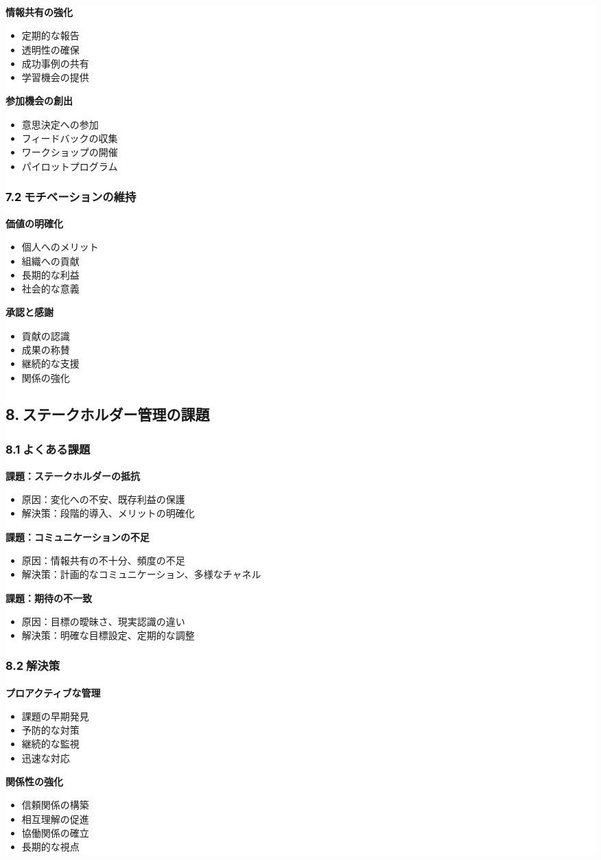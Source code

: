 **情報共有の強化**
- 定期的な報告
- 透明性の確保
- 成功事例の共有
- 学習機会の提供

**参加機会の創出**
- 意思決定への参加
- フィードバックの収集
- ワークショップの開催
- パイロットプログラム

### 7.2 モチベーションの維持

**価値の明確化**
- 個人へのメリット
- 組織への貢献
- 長期的な利益
- 社会的な意義

**承認と感謝**
- 貢献の認識
- 成果の称賛
- 継続的な支援
- 関係の強化

## 8. ステークホルダー管理の課題

### 8.1 よくある課題

**課題：ステークホルダーの抵抗**
- 原因：変化への不安、既存利益の保護
- 解決策：段階的導入、メリットの明確化

**課題：コミュニケーションの不足**
- 原因：情報共有の不十分、頻度の不足
- 解決策：計画的なコミュニケーション、多様なチャネル

**課題：期待の不一致**
- 原因：目標の曖昧さ、現実認識の違い
- 解決策：明確な目標設定、定期的な調整

### 8.2 解決策

**プロアクティブな管理**
- 課題の早期発見
- 予防的な対策
- 継続的な監視
- 迅速な対応

**関係性の強化**
- 信頼関係の構築
- 相互理解の促進
- 協働関係の確立
- 長期的な視点
